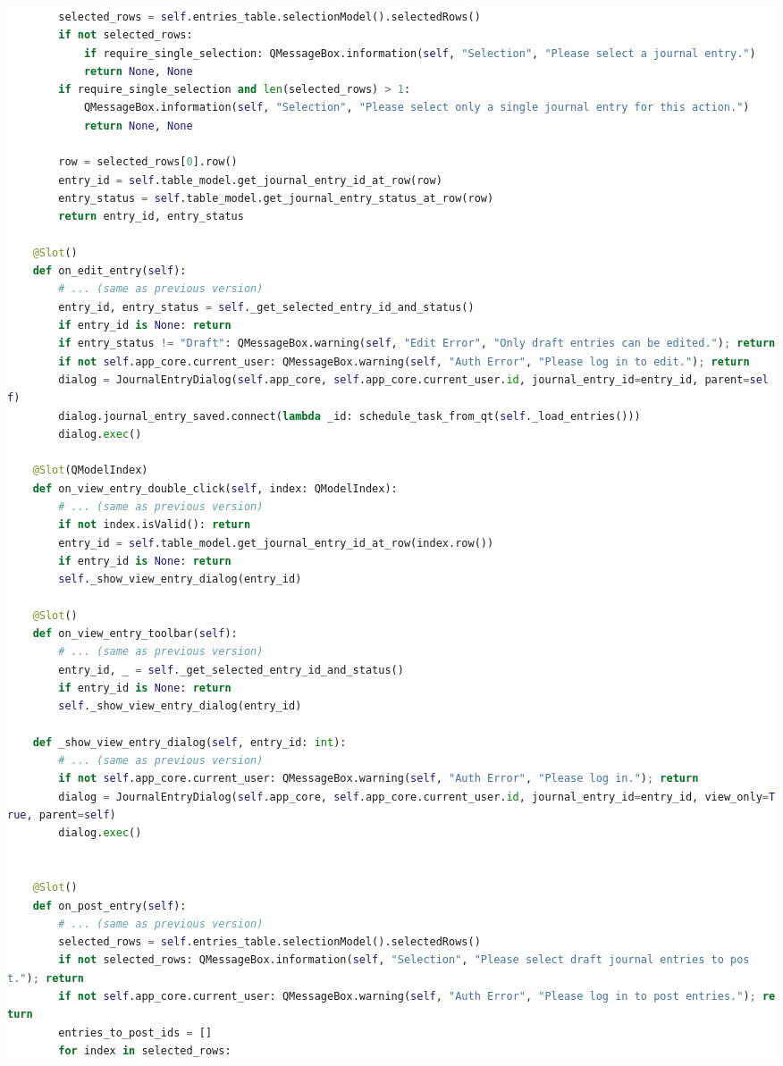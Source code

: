 ```python
        selected_rows = self.entries_table.selectionModel().selectedRows()
        if not selected_rows:
            if require_single_selection: QMessageBox.information(self, "Selection", "Please select a journal entry.")
            return None, None
        if require_single_selection and len(selected_rows) > 1:
            QMessageBox.information(self, "Selection", "Please select only a single journal entry for this action.")
            return None, None
        
        row = selected_rows[0].row() 
        entry_id = self.table_model.get_journal_entry_id_at_row(row)
        entry_status = self.table_model.get_journal_entry_status_at_row(row)
        return entry_id, entry_status

    @Slot()
    def on_edit_entry(self):
        # ... (same as previous version)
        entry_id, entry_status = self._get_selected_entry_id_and_status()
        if entry_id is None: return
        if entry_status != "Draft": QMessageBox.warning(self, "Edit Error", "Only draft entries can be edited."); return
        if not self.app_core.current_user: QMessageBox.warning(self, "Auth Error", "Please log in to edit."); return
        dialog = JournalEntryDialog(self.app_core, self.app_core.current_user.id, journal_entry_id=entry_id, parent=self)
        dialog.journal_entry_saved.connect(lambda _id: schedule_task_from_qt(self._load_entries()))
        dialog.exec()

    @Slot(QModelIndex) 
    def on_view_entry_double_click(self, index: QModelIndex):
        # ... (same as previous version)
        if not index.isValid(): return
        entry_id = self.table_model.get_journal_entry_id_at_row(index.row())
        if entry_id is None: return
        self._show_view_entry_dialog(entry_id)

    @Slot()
    def on_view_entry_toolbar(self): 
        # ... (same as previous version)
        entry_id, _ = self._get_selected_entry_id_and_status()
        if entry_id is None: return
        self._show_view_entry_dialog(entry_id)

    def _show_view_entry_dialog(self, entry_id: int):
        # ... (same as previous version)
        if not self.app_core.current_user: QMessageBox.warning(self, "Auth Error", "Please log in."); return
        dialog = JournalEntryDialog(self.app_core, self.app_core.current_user.id, journal_entry_id=entry_id, view_only=True, parent=self)
        dialog.exec()


    @Slot()
    def on_post_entry(self):
        # ... (same as previous version)
        selected_rows = self.entries_table.selectionModel().selectedRows()
        if not selected_rows: QMessageBox.information(self, "Selection", "Please select draft journal entries to post."); return
        if not self.app_core.current_user: QMessageBox.warning(self, "Auth Error", "Please log in to post entries."); return
        entries_to_post_ids = []
        for index in selected_rows:
```